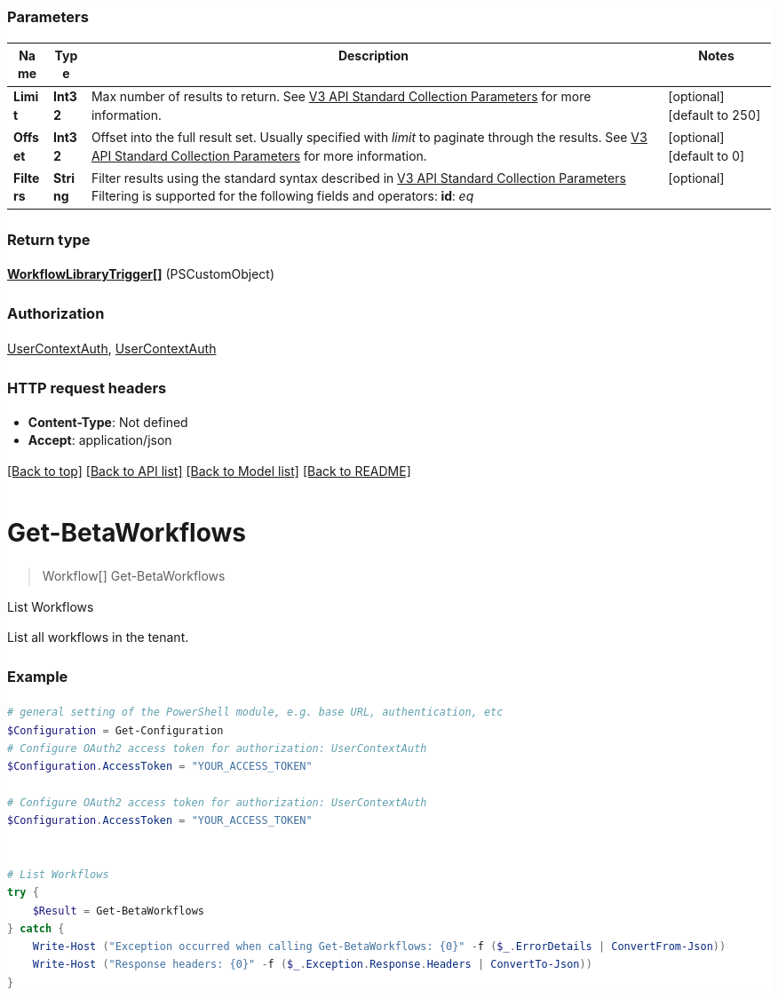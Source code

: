 ### Parameters

Name | Type | Description  | Notes
------------- | ------------- | ------------- | -------------
 **Limit** | **Int32**| Max number of results to return. See [V3 API Standard Collection Parameters](https://developer.sailpoint.com/idn/api/standard-collection-parameters) for more information. | [optional] [default to 250]
 **Offset** | **Int32**| Offset into the full result set. Usually specified with *limit* to paginate through the results. See [V3 API Standard Collection Parameters](https://developer.sailpoint.com/idn/api/standard-collection-parameters) for more information. | [optional] [default to 0]
 **Filters** | **String**| Filter results using the standard syntax described in [V3 API Standard Collection Parameters](https://developer.sailpoint.com/idn/api/standard-collection-parameters#filtering-results)  Filtering is supported for the following fields and operators:  **id**: *eq* | [optional] 

### Return type

[**WorkflowLibraryTrigger[]**](WorkflowLibraryTrigger.md) (PSCustomObject)

### Authorization

[UserContextAuth](../README.md#UserContextAuth), [UserContextAuth](../README.md#UserContextAuth)

### HTTP request headers

 - **Content-Type**: Not defined
 - **Accept**: application/json

[[Back to top]](#) [[Back to API list]](../README.md#documentation-for-api-endpoints) [[Back to Model list]](../README.md#documentation-for-models) [[Back to README]](../README.md)

<a id="Get-BetaWorkflows"></a>
# **Get-BetaWorkflows**
> Workflow[] Get-BetaWorkflows<br>

List Workflows

List all workflows in the tenant.

### Example
```powershell
# general setting of the PowerShell module, e.g. base URL, authentication, etc
$Configuration = Get-Configuration
# Configure OAuth2 access token for authorization: UserContextAuth
$Configuration.AccessToken = "YOUR_ACCESS_TOKEN"

# Configure OAuth2 access token for authorization: UserContextAuth
$Configuration.AccessToken = "YOUR_ACCESS_TOKEN"


# List Workflows
try {
    $Result = Get-BetaWorkflows
} catch {
    Write-Host ("Exception occurred when calling Get-BetaWorkflows: {0}" -f ($_.ErrorDetails | ConvertFrom-Json))
    Write-Host ("Response headers: {0}" -f ($_.Exception.Response.Headers | ConvertTo-Json))
}
```
